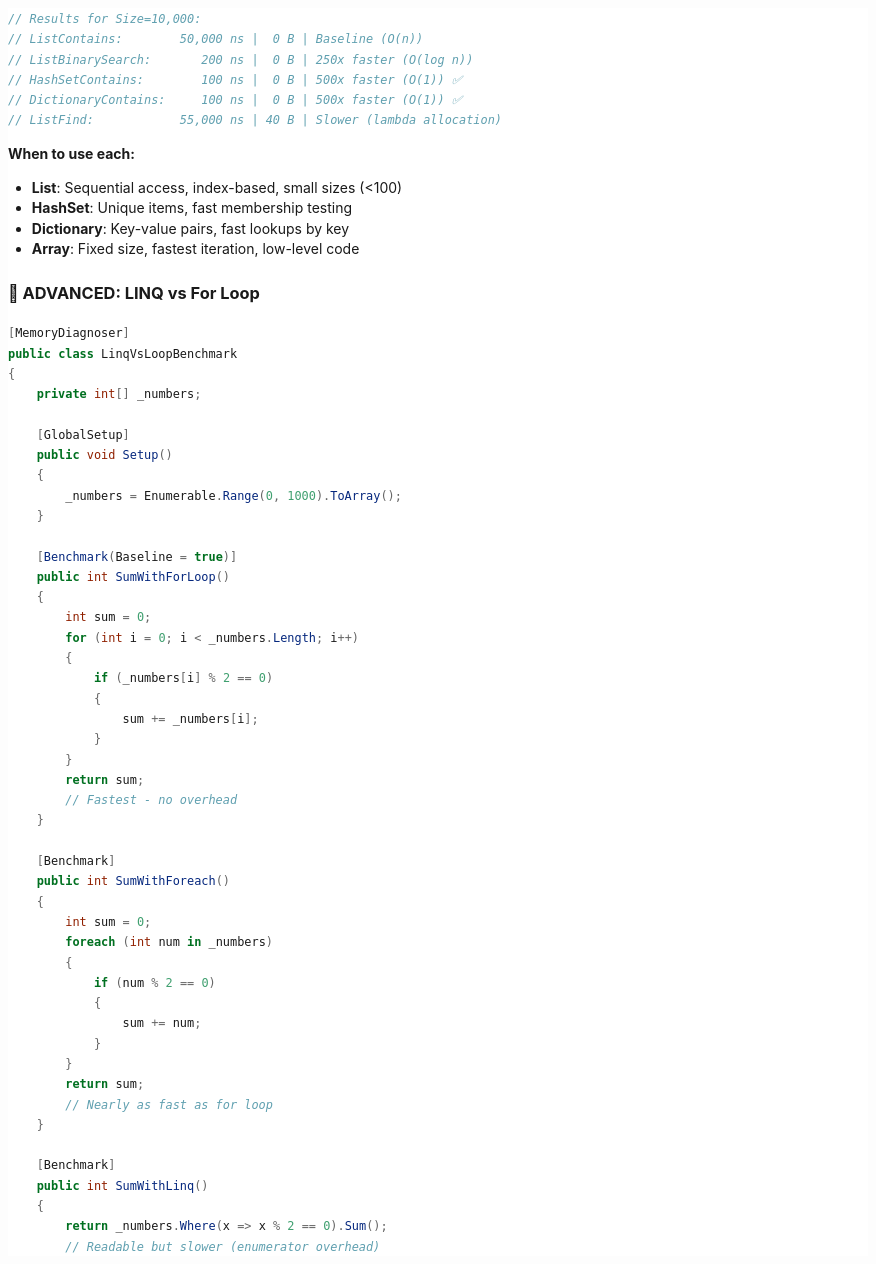 ```csharp
// Results for Size=10,000:
// ListContains:        50,000 ns |  0 B | Baseline (O(n))
// ListBinarySearch:       200 ns |  0 B | 250x faster (O(log n))
// HashSetContains:        100 ns |  0 B | 500x faster (O(1)) ✅
// DictionaryContains:     100 ns |  0 B | 500x faster (O(1)) ✅
// ListFind:            55,000 ns | 40 B | Slower (lambda allocation)
```

**When to use each:**

- **List**: Sequential access, index-based, small sizes (<100)
- **HashSet**: Unique items, fast membership testing
- **Dictionary**: Key-value pairs, fast lookups by key
- **Array**: Fixed size, fastest iteration, low-level code

### 🎯 ADVANCED: LINQ vs For Loop

```csharp
[MemoryDiagnoser]
public class LinqVsLoopBenchmark
{
    private int[] _numbers;

    [GlobalSetup]
    public void Setup()
    {
        _numbers = Enumerable.Range(0, 1000).ToArray();
    }

    [Benchmark(Baseline = true)]
    public int SumWithForLoop()
    {
        int sum = 0;
        for (int i = 0; i < _numbers.Length; i++)
        {
            if (_numbers[i] % 2 == 0)
            {
                sum += _numbers[i];
            }
        }
        return sum;
        // Fastest - no overhead
    }

    [Benchmark]
    public int SumWithForeach()
    {
        int sum = 0;
        foreach (int num in _numbers)
        {
            if (num % 2 == 0)
            {
                sum += num;
            }
        }
        return sum;
        // Nearly as fast as for loop
    }

    [Benchmark]
    public int SumWithLinq()
    {
        return _numbers.Where(x => x % 2 == 0).Sum();
        // Readable but slower (enumerator overhead)
```